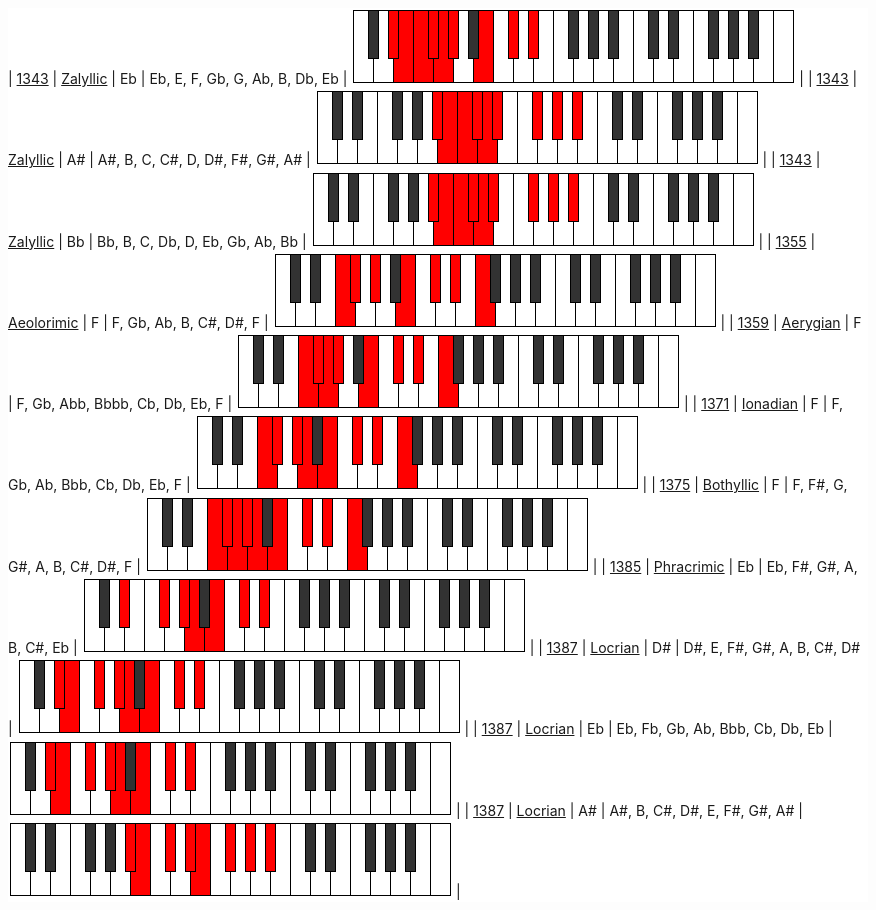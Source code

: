 | [1343](https://ianring.com/musictheory/scales/1343) | [Zalyllic](ModeEFlatZalyllic.md) | Eb | Eb, E, F, Gb, G, Ab, B, Db, Eb | ![ModeEFlatZalyllic](ModeEFlatZalyllic.png) |
| [1343](https://ianring.com/musictheory/scales/1343) | [Zalyllic](ModeASharpZalyllic.md) | A# | A#, B, C, C#, D, D#, F#, G#, A# | ![ModeASharpZalyllic](ModeASharpZalyllic.png) |
| [1343](https://ianring.com/musictheory/scales/1343) | [Zalyllic](ModeBFlatZalyllic.md) | Bb | Bb, B, C, Db, D, Eb, Gb, Ab, Bb | ![ModeBFlatZalyllic](ModeBFlatZalyllic.png) |
| [1355](https://ianring.com/musictheory/scales/1355) | [Aeolorimic](ModeFNaturalAeolorimic.md) | F | F, Gb, Ab, B, C#, D#, F | ![ModeFNaturalAeolorimic](ModeFNaturalAeolorimic.png) |
| [1359](https://ianring.com/musictheory/scales/1359) | [Aerygian](ModeFNaturalAerygian.md) | F | F, Gb, Abb, Bbbb, Cb, Db, Eb, F | ![ModeFNaturalAerygian](ModeFNaturalAerygian.png) |
| [1371](https://ianring.com/musictheory/scales/1371) | [Ionadian](ModeFNaturalIonadian.md) | F | F, Gb, Ab, Bbb, Cb, Db, Eb, F | ![ModeFNaturalIonadian](ModeFNaturalIonadian.png) |
| [1375](https://ianring.com/musictheory/scales/1375) | [Bothyllic](ModeFNaturalBothyllic.md) | F | F, F#, G, G#, A, B, C#, D#, F | ![ModeFNaturalBothyllic](ModeFNaturalBothyllic.png) |
| [1385](https://ianring.com/musictheory/scales/1385) | [Phracrimic](ModeEFlatPhracrimic.md) | Eb | Eb, F#, G#, A, B, C#, Eb | ![ModeEFlatPhracrimic](ModeEFlatPhracrimic.png) |
| [1387](https://ianring.com/musictheory/scales/1387) | [Locrian](ModeDSharpLocrian.md) | D# | D#, E, F#, G#, A, B, C#, D# | ![ModeDSharpLocrian](ModeDSharpLocrian.png) |
| [1387](https://ianring.com/musictheory/scales/1387) | [Locrian](ModeEFlatLocrian.md) | Eb | Eb, Fb, Gb, Ab, Bbb, Cb, Db, Eb | ![ModeEFlatLocrian](ModeEFlatLocrian.png) |
| [1387](https://ianring.com/musictheory/scales/1387) | [Locrian](ModeASharpLocrian.md) | A# | A#, B, C#, D#, E, F#, G#, A# | ![ModeASharpLocrian](ModeASharpLocrian.png) |